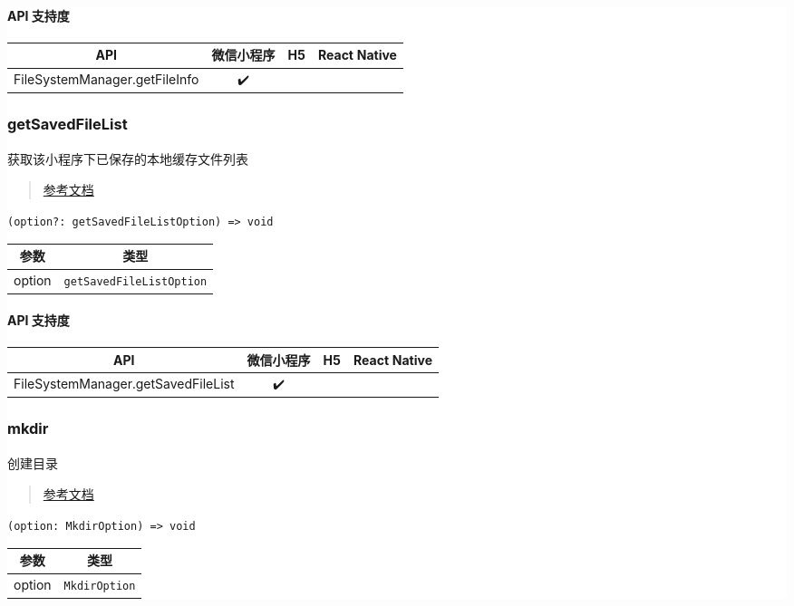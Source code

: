 #### API 支持度

|              API              | 微信小程序 | H5 | React Native |
|:-----------------------------:|:-----:|:--:|:------------:|
| FileSystemManager.getFileInfo |  ✔️   |    |              |

### getSavedFileList

获取该小程序下已保存的本地缓存文件列表

> [参考文档](https://developers.weixin.qq.com/miniprogram/dev/api/file/FileSystemManager.getSavedFileList.html)

```tsx
(option?: getSavedFileListOption) => void
```

<table>
  <thead>
    <tr>
      <th>参数</th>
      <th>类型</th>
    </tr>
  </thead>
  <tbody>
    <tr>
      <td>option</td>
      <td><code>getSavedFileListOption</code></td>
    </tr>
  </tbody>
</table>

#### API 支持度

|                API                 | 微信小程序 | H5 | React Native |
|:----------------------------------:|:-----:|:--:|:------------:|
| FileSystemManager.getSavedFileList |  ✔️   |    |              |

### mkdir

创建目录

> [参考文档](https://developers.weixin.qq.com/miniprogram/dev/api/file/FileSystemManager.mkdir.html)

```tsx
(option: MkdirOption) => void
```

<table>
  <thead>
    <tr>
      <th>参数</th>
      <th>类型</th>
    </tr>
  </thead>
  <tbody>
    <tr>
      <td>option</td>
      <td><code>MkdirOption</code></td>
    </tr>
  </tbody>
</table>
